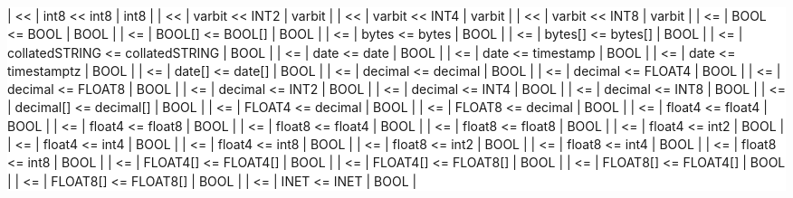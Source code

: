 | <<                   | int8 <<  int8                                      | int8        |
| <<                   | varbit << INT2                                     | varbit      |
| <<                   | varbit << INT4                                     | varbit      |
| <<                   | varbit << INT8                                     | varbit      |
| <=                   | BOOL <= BOOL                                       | BOOL        |
| <=                   | BOOL[] <= BOOL[]                                   | BOOL        |
| <=                   | bytes <= bytes                                     | BOOL        |
| <=                   | bytes[] <= bytes[]                                 | BOOL        |
| <=                   | collatedSTRING <= collatedSTRING                   | BOOL        |
| <=                   | date <= date                                       | BOOL        |
| <=                   | date <= timestamp                                  | BOOL        |
| <=                   | date <= timestamptz                                | BOOL        |
| <=                   | date[] <= date[]                                   | BOOL        |
| <=                   | decimal <= decimal                                 | BOOL        |
| <=                   | decimal <= FLOAT4                                  | BOOL        |
| <=                   | decimal <= FLOAT8                                  | BOOL        |
| <=                   | decimal <= INT2                                    | BOOL        |
| <=                   | decimal <= INT4                                    | BOOL        |
| <=                   | decimal <= INT8                                    | BOOL        |
| <=                   | decimal[] <= decimal[]                             | BOOL        |
| <=                   | FLOAT4 <= decimal                                  | BOOL        |
| <=                   | FLOAT8 <= decimal                                  | BOOL        |
| <=                   | float4 <= float4                                   | BOOL        |
| <=                   | float4 <= float8                                   | BOOL        |
| <=                   | float8 <= float4                                   | BOOL        |
| <=                   | float8 <= float8                                   | BOOL        |
| <=                   | float4 <= int2                                     | BOOL        |
| <=                   | float4 <= int4                                     | BOOL        |
| <=                   | float4 <= int8                                     | BOOL        |
| <=                   | float8 <= int2                                     | BOOL        |
| <=                   | float8 <= int4                                     | BOOL        |
| <=                   | float8 <= int8                                     | BOOL        |
| <=                   | FLOAT4[] <= FLOAT4[]                               | BOOL        |
| <=                   | FLOAT4[] <= FLOAT8[]                               | BOOL        |
| <=                   | FLOAT8[] <= FLOAT4[]                               | BOOL        |
| <=                   | FLOAT8[] <= FLOAT8[]                               | BOOL        |
| <=                   | INET <= INET                                       | BOOL        |